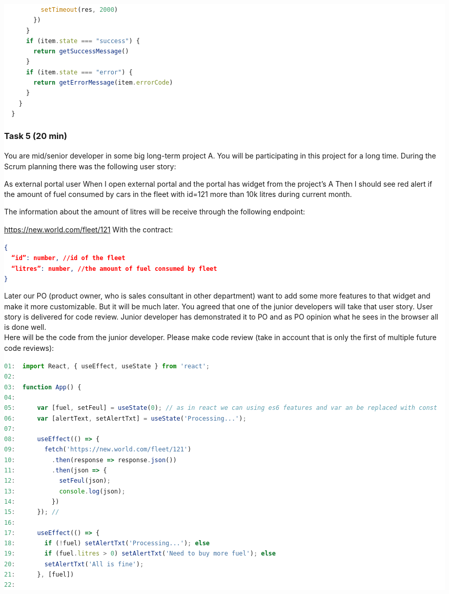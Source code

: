 ```js
          setTimeout(res, 2000)
        })
      }
      if (item.state === "success") {
        return getSuccessMessage()
      }
      if (item.state === "error") {
        return getErrorMessage(item.errorCode)
      }
    }
  }
 ```

### Task 5 (20 min)

You are mid/senior developer in some big long-term project A. You will be participating in this project for a long time. During the Scrum planning there was the following user story: 

As external portal user 
When I open external portal and the portal has widget from the project’s A 
Then I should see red alert if the amount of fuel consumed by cars in the fleet with id=121 more than 10k litres during current month.

The information about the amount of litres will be receive through the following endpoint:

https://new.world.com/fleet/121
With the contract:

```json
{
  “id”: number, //id of the fleet
  “litres”: number, //the amount of fuel consumed by fleet
}
 ```

Later our PO (product owner, who is sales consultant in other department) want to add some more features to that widget and make it more customizable. But it will be much later. You agreed that one of the junior developers will take that user story. User story is delivered for code review. Junior developer has demonstrated it to PO and as PO opinion what he sees in the browser all is done well.  
Here will be the code from the junior developer. Please make code review (take in account that is only the first of multiple future code reviews):


```jsx
01:  import React, { useEffect, useState } from 'react';
02:  
03:  function App() {
04:    
05:      var [fuel, setFeul] = useState(0); // as in react we can using es6 features and var an be replaced with const
06:      var [alertText, setAlertTxt] = useState('Processing...');
07:  
08:      useEffect(() => {
09:        fetch('https://new.world.com/fleet/121')
10:          .then(response => response.json())
11:          .then(json => {
12:            setFeul(json);
13:            console.log(json);
14:          })
15:      }); // 
16:  
17:      useEffect(() => {
18:        if (!fuel) setAlertTxt('Processing...'); else
19:        if (fuel.litres > 0) setAlertTxt('Need to buy more fuel'); else 
20:        setAlertTxt('All is fine');
21:      }, [fuel])
22:  
```